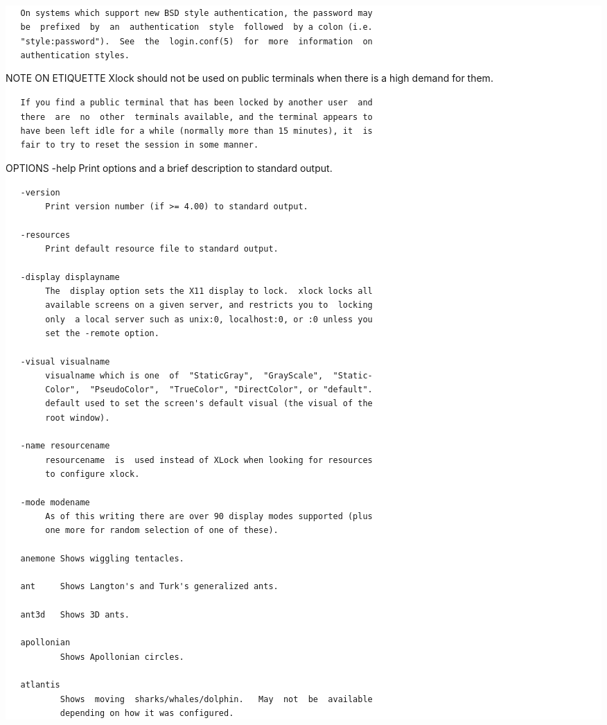       On systems which support new BSD style authentication, the password may
       be  prefixed  by  an  authentication  style  followed  by a colon (i.e.
       "style:password").  See  the  login.conf(5)  for  more  information  on
       authentication styles.


NOTE ON ETIQUETTE
       Xlock  should  not  be  used  on  public terminals when there is a high
       demand for them.

       If you find a public terminal that has been locked by another user  and
       there  are  no  other  terminals available, and the terminal appears to
       have been left idle for a while (normally more than 15 minutes), it  is
       fair to try to reset the session in some manner.


OPTIONS
       -help
            Print options and a brief description to standard output.

       -version
            Print version number (if >= 4.00) to standard output.

       -resources
            Print default resource file to standard output.

       -display displayname
            The  display option sets the X11 display to lock.  xlock locks all
            available screens on a given server, and restricts you to  locking
            only  a local server such as unix:0, localhost:0, or :0 unless you
            set the -remote option.

       -visual visualname
            visualname which is one  of  "StaticGray",  "GrayScale",  "Static-
            Color",  "PseudoColor",  "TrueColor", "DirectColor", or "default".
            default used to set the screen's default visual (the visual of the
            root window).

       -name resourcename
            resourcename  is  used instead of XLock when looking for resources
            to configure xlock.

       -mode modename
            As of this writing there are over 90 display modes supported (plus
            one more for random selection of one of these).

       anemone Shows wiggling tentacles.

       ant     Shows Langton's and Turk's generalized ants.

       ant3d   Shows 3D ants.

       apollonian
               Shows Apollonian circles.

       atlantis
               Shows  moving  sharks/whales/dolphin.   May  not  be  available
               depending on how it was configured.
